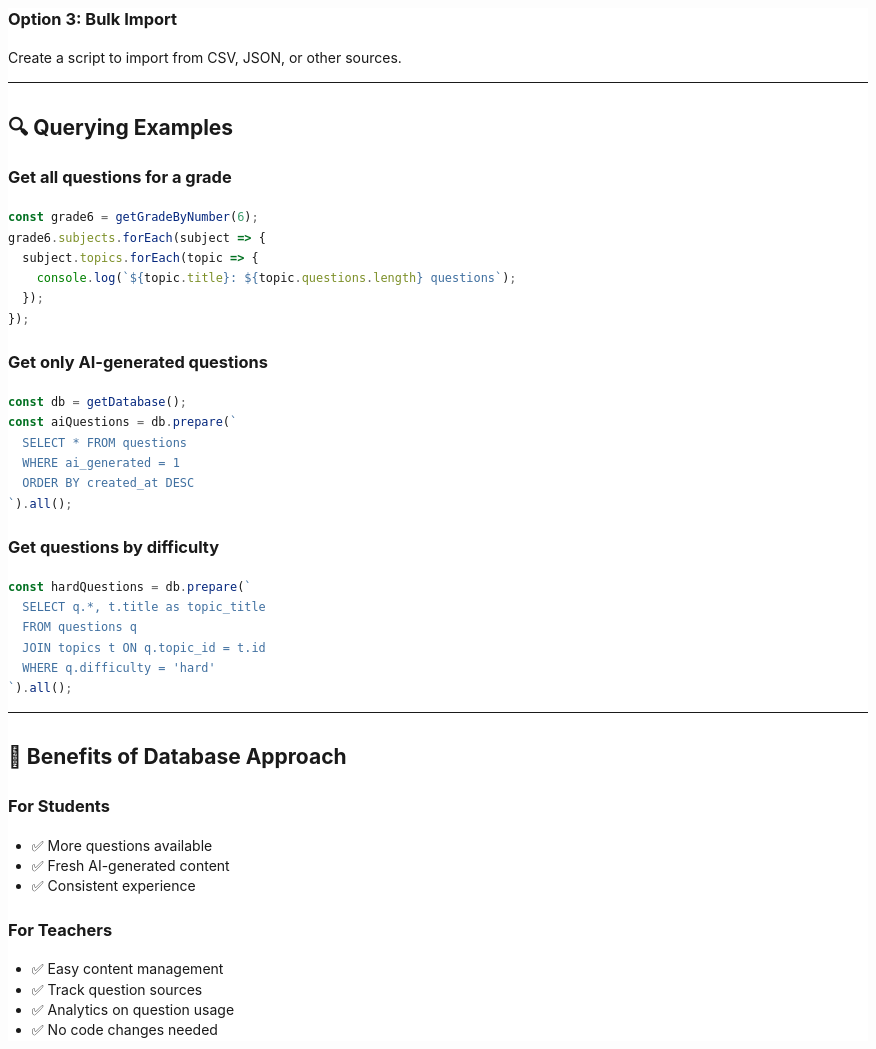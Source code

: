 ### Option 3: Bulk Import

Create a script to import from CSV, JSON, or other sources.

---

## 🔍 Querying Examples

### Get all questions for a grade

```typescript
const grade6 = getGradeByNumber(6);
grade6.subjects.forEach(subject => {
  subject.topics.forEach(topic => {
    console.log(`${topic.title}: ${topic.questions.length} questions`);
  });
});
```

### Get only AI-generated questions

```typescript
const db = getDatabase();
const aiQuestions = db.prepare(`
  SELECT * FROM questions 
  WHERE ai_generated = 1 
  ORDER BY created_at DESC
`).all();
```

### Get questions by difficulty

```typescript
const hardQuestions = db.prepare(`
  SELECT q.*, t.title as topic_title
  FROM questions q
  JOIN topics t ON q.topic_id = t.id
  WHERE q.difficulty = 'hard'
`).all();
```

---

## 🎯 Benefits of Database Approach

### For Students
- ✅ More questions available
- ✅ Fresh AI-generated content
- ✅ Consistent experience

### For Teachers
- ✅ Easy content management
- ✅ Track question sources
- ✅ Analytics on question usage
- ✅ No code changes needed
